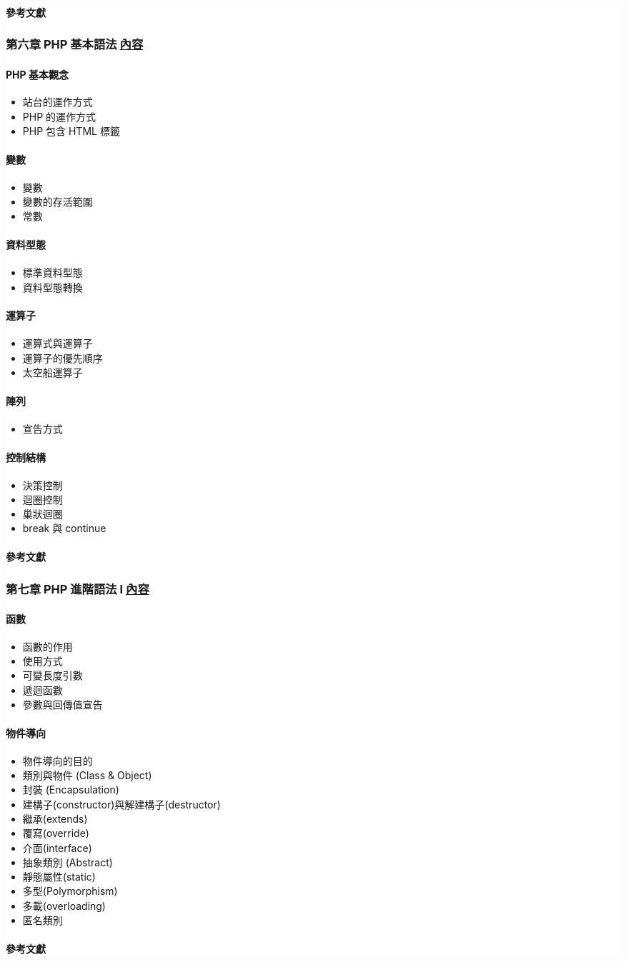 #### 參考文獻

### 第六章 PHP 基本語法 [內容](ch6/README.md)
#### PHP 基本觀念
+ 站台的運作方式
+ PHP 的運作方式
+ PHP 包含 HTML 標籤
#### 變數
+ 變數
+ 變數的存活範圍
+ 常數
#### 資料型態
+ 標準資料型態
+ 資料型態轉換
#### 運算子
+ 運算式與運算子
+ 運算子的優先順序
+ 太空船運算子
#### 陣列
+ 宣告方式
#### 控制結構
+ 決策控制
+ 迴圈控制
+ 巢狀迴圈
+ break 與 continue
#### 參考文獻

### 第七章 PHP 進階語法 I [內容](ch7/README.md)
#### 函數
+ 函數的作用
+ 使用方式
+ 可變長度引數
+ 遞迴函數
+ 參數與回傳值宣告
#### 物件導向
+ 物件導向的目的
+ 類別與物件 (Class & Object)
+ 封裝 (Encapsulation)
+ 建構子(constructor)與解建構子(destructor)
+ 繼承(extends)
+ 覆寫(override)
+ 介面(interface)
+ 抽象類別 (Abstract)
+ 靜態屬性(static)
+ 多型(Polymorphism)
+ 多載(overloading)
+ 匿名類別
#### 參考文獻
